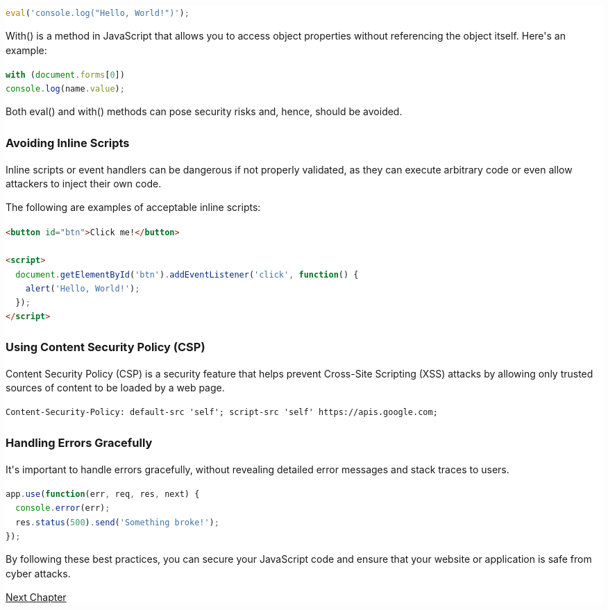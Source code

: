 ```javascript
eval('console.log("Hello, World!")');
```

With() is a method in JavaScript that allows you to access object properties without referencing the object itself. Here's an example:

```javascript
with (document.forms[0])
console.log(name.value);
```

Both eval() and with() methods can pose security risks and, hence, should be avoided. 

### Avoiding Inline Scripts

Inline scripts or event handlers can be dangerous if not properly validated, as they can execute arbitrary code or even allow attackers to inject their own code. 

The following are examples of acceptable inline scripts:

```html
<button id="btn">Click me!</button>
    
<script>
  document.getElementById('btn').addEventListener('click', function() {
    alert('Hello, World!');
  });
</script>
```

### Using Content Security Policy (CSP)

Content Security Policy (CSP) is a security feature that helps prevent Cross-Site Scripting (XSS) attacks by allowing only trusted sources of content to be loaded by a web page. 

```html
Content-Security-Policy: default-src 'self'; script-src 'self' https://apis.google.com;
```

### Handling Errors Gracefully

It's important to handle errors gracefully, without revealing detailed error messages and stack traces to users. 

```javascript
app.use(function(err, req, res, next) {
  console.error(err);
  res.status(500).send('Something broke!');
});
```

By following these best practices, you can secure your JavaScript code and ensure that your website or application is safe from cyber attacks.


[Next Chapter](19_Chapter19.md)